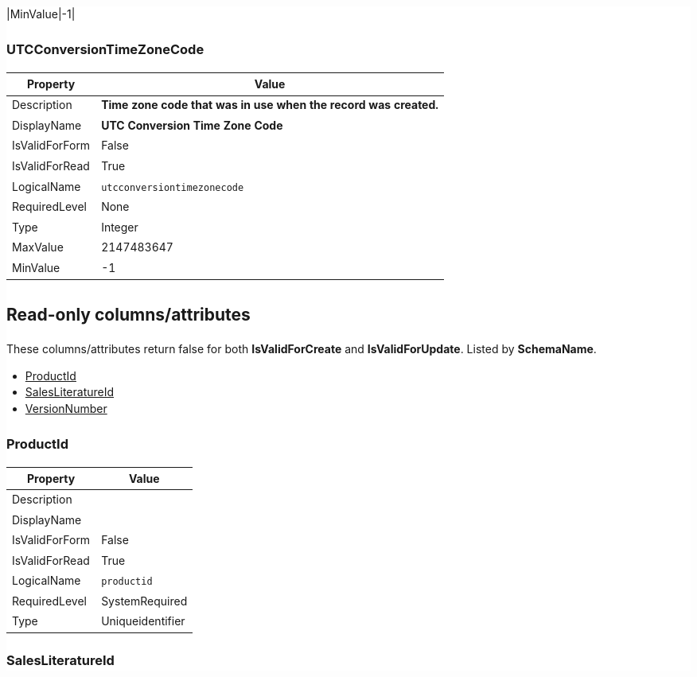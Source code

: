 |MinValue|-1|

### <a name="BKMK_UTCConversionTimeZoneCode"></a> UTCConversionTimeZoneCode

|Property|Value|
|---|---|
|Description|**Time zone code that was in use when the record was created.**|
|DisplayName|**UTC Conversion Time Zone Code**|
|IsValidForForm|False|
|IsValidForRead|True|
|LogicalName|`utcconversiontimezonecode`|
|RequiredLevel|None|
|Type|Integer|
|MaxValue|2147483647|
|MinValue|-1|


## Read-only columns/attributes

These columns/attributes return false for both **IsValidForCreate** and **IsValidForUpdate**. Listed by **SchemaName**.

- [ProductId](#BKMK_ProductId)
- [SalesLiteratureId](#BKMK_SalesLiteratureId)
- [VersionNumber](#BKMK_VersionNumber)

### <a name="BKMK_ProductId"></a> ProductId

|Property|Value|
|---|---|
|Description||
|DisplayName||
|IsValidForForm|False|
|IsValidForRead|True|
|LogicalName|`productid`|
|RequiredLevel|SystemRequired|
|Type|Uniqueidentifier|

### <a name="BKMK_SalesLiteratureId"></a> SalesLiteratureId
